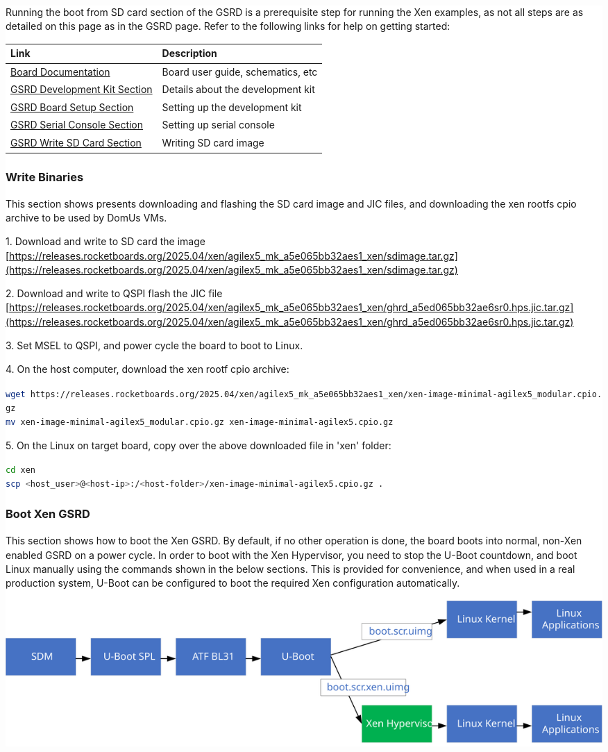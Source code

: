 Running the boot from SD card section of the GSRD is a prerequisite step for running the Xen examples, as not all steps are as detailed on this page as in the GSRD page. Refer to the following links for help on getting started:

| Link | Description |
| :- | :- |
| [Board Documentation](https://www.intel.com/content/www/us/en/products/details/fpga/development-kits/agilex/a5e065b-modular.html) | Board user guide, schematics, etc |
| [GSRD Development Kit Section](https://altera-fpga.github.io/rel-25.1/embedded-designs/agilex-5/e-series/modular/gsrd/ug-gsrd-agx5e-modular/#development-kit) | Details about the development kit |
| [GSRD Board Setup Section](https://altera-fpga.github.io/rel-25.1/embedded-designs/agilex-5/e-series/modular/gsrd/ug-gsrd-agx5e-modular/#configure-board) | Setting up the development kit |
| [GSRD Serial Console Section](https://altera-fpga.github.io/rel-25.1/embedded-designs/agilex-5/e-series/modular/gsrd/ug-gsrd-agx5e-modular/#configure-serial-console)  | Setting up serial console |
| [GSRD Write SD Card Section](https://altera-fpga.github.io/rel-25.1/embedded-designs/agilex-5/e-series/modular/gsrd/ug-gsrd-agx5e-modular/#write-sd-card-image)  | Writing SD card image |

### Write Binaries

This section shows presents downloading and flashing the SD card image and JIC files, and downloading the xen rootfs cpio archive to be used by DomUs VMs.

1\. Download and write to SD card the image [https://releases.rocketboards.org/2025.04/xen/agilex5_mk_a5e065bb32aes1_xen/sdimage.tar.gz](https://releases.rocketboards.org/2025.04/xen/agilex5_mk_a5e065bb32aes1_xen/sdimage.tar.gz)

2\. Download and write to QSPI flash the JIC file [https://releases.rocketboards.org/2025.04/xen/agilex5_mk_a5e065bb32aes1_xen/ghrd_a5ed065bb32ae6sr0.hps.jic.tar.gz](https://releases.rocketboards.org/2025.04/xen/agilex5_mk_a5e065bb32aes1_xen/ghrd_a5ed065bb32ae6sr0.hps.jic.tar.gz)

3\. Set MSEL to QSPI, and power cycle the board to boot to Linux.

4\. On the host computer, download the xen rootf cpio archive:

```bash
wget https://releases.rocketboards.org/2025.04/xen/agilex5_mk_a5e065bb32aes1_xen/xen-image-minimal-agilex5_modular.cpio.gz
mv xen-image-minimal-agilex5_modular.cpio.gz xen-image-minimal-agilex5.cpio.gz
```

5\. On the Linux on target board, copy over the above downloaded file in 'xen' folder:

```bash
cd xen
scp <host_user>@<host-ip>:/<host-folder>/xen-image-minimal-agilex5.cpio.gz .
```

### Boot Xen GSRD

This section shows how to boot the Xen GSRD. By default, if no other operation is done, the board boots into normal, non-Xen enabled GSRD on a power cycle. In order to boot with the Xen Hypervisor, you need to stop the U-Boot countdown, and boot Linux manually using the commands shown in the below sections. This is provided for convenience, and when used in a real production system, U-Boot can be configured to boot the required Xen configuration automatically.

![](images/xen-boot-flow.svg)

